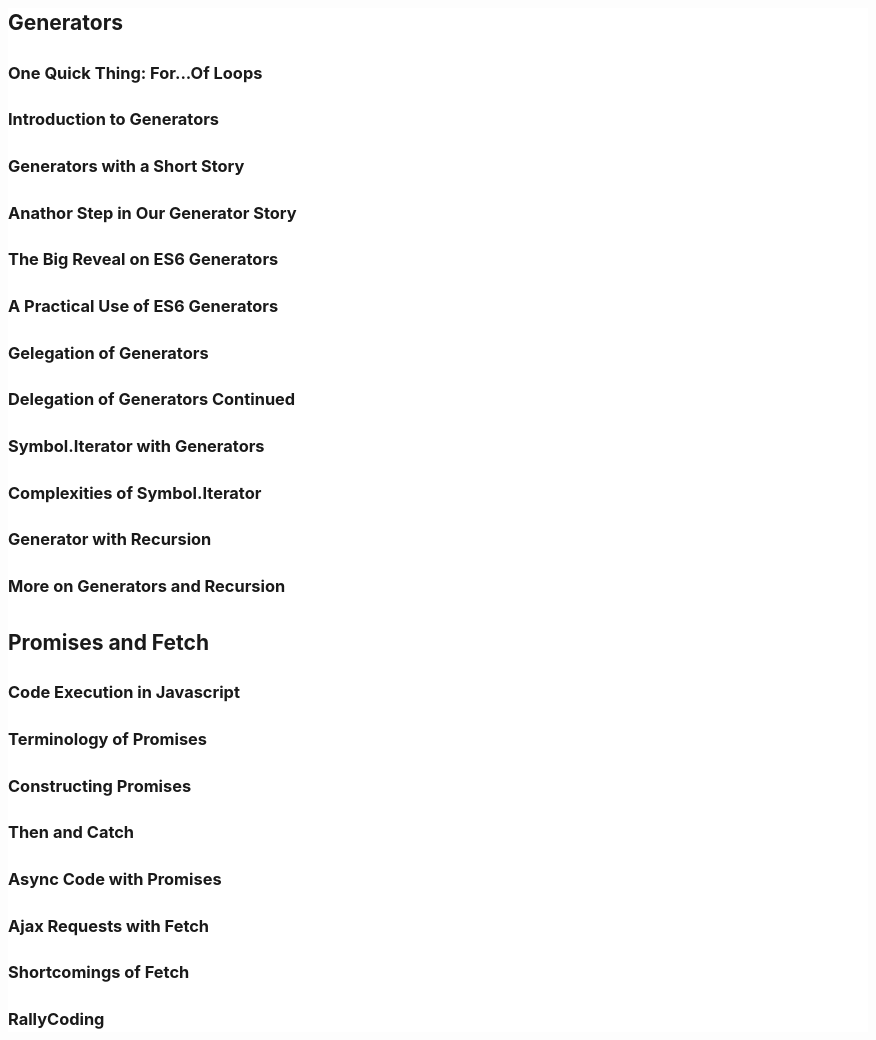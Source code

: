 ## Generators ##
### One Quick Thing: For...Of Loops ###
### Introduction to Generators ###
### Generators with a Short Story ###
### Anathor Step in Our Generator Story ###
### The Big Reveal on ES6 Generators ###
### A Practical Use of ES6 Generators ###
### Gelegation of Generators ###
### Delegation of Generators Continued ###
### Symbol.Iterator with Generators ###
### Complexities of Symbol.Iterator ###
### Generator with Recursion ###
### More on Generators and Recursion ###

## Promises and Fetch ##
### Code Execution in Javascript ###
### Terminology of Promises ###
### Constructing Promises ###
### Then and Catch ###
### Async Code with Promises ###
### Ajax Requests with Fetch ###
### Shortcomings of Fetch ###
### RallyCoding ###